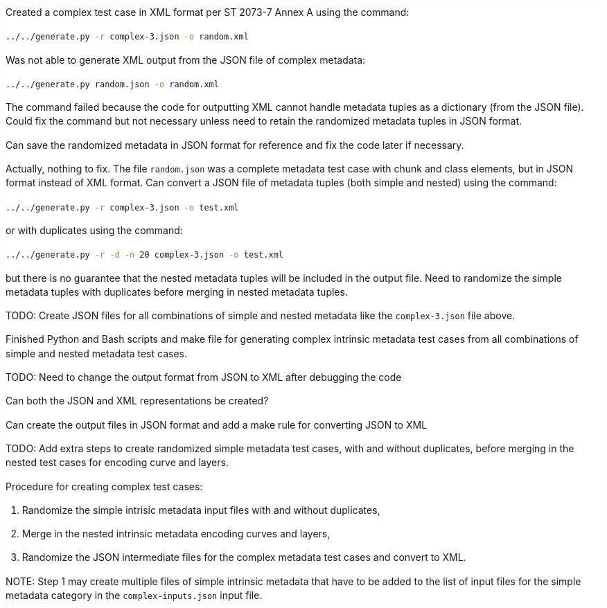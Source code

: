 Created a complex test case in XML format per ST 2073-7 Annex A using the command:
```bash
../../generate.py -r complex-3.json -o random.xml
```

Was not able to generate XML output from the JSON file of complex metadata:
```bash
../../generate.py random.json -o random.xml
```
The command failed because the code for outputting XML cannot handle metadata tuples as a dictionary (from the JSON file).
Could fix the command but not necessary unless need to retain the randomized metadata tuples in JSON format.

Can save the randomized metadata in JSON format for reference and fix the code later if necessary.

Actually, nothing to fix. The file `random.json` was a complete metadata test case with chunk and class elements,
but in JSON format instead of XML format. Can convert a JSON file of metadata tuples (both simple and nested) using
the command:
```bash
../../generate.py -r complex-3.json -o test.xml
```
or with duplicates using the command:
```bash
../../generate.py -r -d -n 20 complex-3.json -o test.xml
```
but there is no guarantee that the nested metadata tuples will be included in the output file.
Need to randomize the simple metadata tuples with duplicates before merging in nested metadata tuples.

TODO: Create JSON files for all combinations of simple and nested metadata like the `complex-3.json` file above.

Finished Python and Bash scripts and make file for generating complex intrinsic metadata test cases from all combinations of
simple and nested metadata test cases.

TODO: Need to change the output format from JSON to XML after debugging the code

Can both the JSON and XML representations be created?

Can create the output files in JSON format and add a make rule for converting JSON to XML

TODO: Add extra steps to create randomized simple metadata test cases, with and without duplicates,
before merging in the nested test cases for encoding curve and layers.


Procedure for creating complex test cases:

1. Randomize the simple intrisic metadata input files with and without duplicates,

2. Merge in the nested intrinsic metadata encoding curves and layers,

3. Randomize the JSON intermediate files for the complex metadata test cases and convert to XML.

NOTE: Step 1 may create multiple files of simple intrinsic metadata that have to be added to the list
of input files for the simple metadata category in the `complex-inputs.json` input file.
